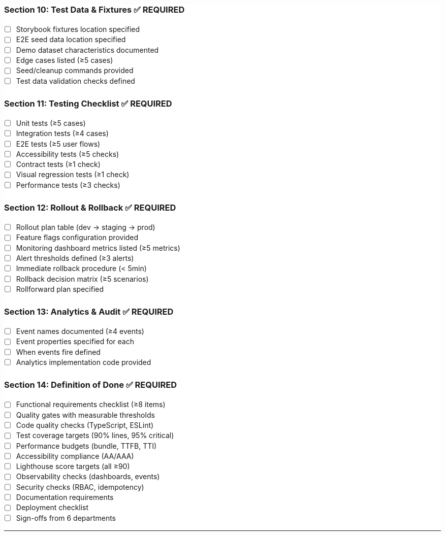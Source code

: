 ### Section 10: Test Data & Fixtures ✅ REQUIRED

- [ ] Storybook fixtures location specified
- [ ] E2E seed data location specified
- [ ] Demo dataset characteristics documented
- [ ] Edge cases listed (≥5 cases)
- [ ] Seed/cleanup commands provided
- [ ] Test data validation checks defined

### Section 11: Testing Checklist ✅ REQUIRED

- [ ] Unit tests (≥5 cases)
- [ ] Integration tests (≥4 cases)
- [ ] E2E tests (≥5 user flows)
- [ ] Accessibility tests (≥5 checks)
- [ ] Contract tests (≥1 check)
- [ ] Visual regression tests (≥1 check)
- [ ] Performance tests (≥3 checks)

### Section 12: Rollout & Rollback ✅ REQUIRED

- [ ] Rollout plan table (dev → staging → prod)
- [ ] Feature flags configuration provided
- [ ] Monitoring dashboard metrics listed (≥5 metrics)
- [ ] Alert thresholds defined (≥3 alerts)
- [ ] Immediate rollback procedure (< 5min)
- [ ] Rollback decision matrix (≥5 scenarios)
- [ ] Rollforward plan specified

### Section 13: Analytics & Audit ✅ REQUIRED

- [ ] Event names documented (≥4 events)
- [ ] Event properties specified for each
- [ ] When events fire defined
- [ ] Analytics implementation code provided

### Section 14: Definition of Done ✅ REQUIRED

- [ ] Functional requirements checklist (≥8 items)
- [ ] Quality gates with measurable thresholds
- [ ] Code quality checks (TypeScript, ESLint)
- [ ] Test coverage targets (90% lines, 95% critical)
- [ ] Performance budgets (bundle, TTFB, TTI)
- [ ] Accessibility compliance (AA/AAA)
- [ ] Lighthouse score targets (all ≥90)
- [ ] Observability checks (dashboards, events)
- [ ] Security checks (RBAC, idempotency)
- [ ] Documentation requirements
- [ ] Deployment checklist
- [ ] Sign-offs from 6 departments

---
